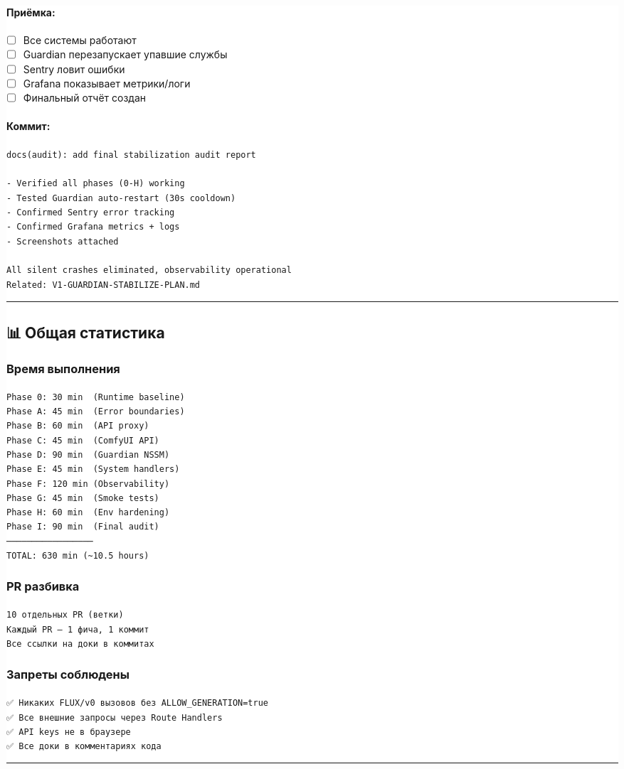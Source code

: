 #### Приёмка:
- [ ] Все системы работают
- [ ] Guardian перезапускает упавшие службы
- [ ] Sentry ловит ошибки
- [ ] Grafana показывает метрики/логи
- [ ] Финальный отчёт создан

#### Коммит:
```
docs(audit): add final stabilization audit report

- Verified all phases (0-H) working
- Tested Guardian auto-restart (30s cooldown)
- Confirmed Sentry error tracking
- Confirmed Grafana metrics + logs
- Screenshots attached

All silent crashes eliminated, observability operational
Related: V1-GUARDIAN-STABILIZE-PLAN.md
```

---

## 📊 Общая статистика

### Время выполнения
```
Phase 0: 30 min  (Runtime baseline)
Phase A: 45 min  (Error boundaries)
Phase B: 60 min  (API proxy)
Phase C: 45 min  (ComfyUI API)
Phase D: 90 min  (Guardian NSSM)
Phase E: 45 min  (System handlers)
Phase F: 120 min (Observability)
Phase G: 45 min  (Smoke tests)
Phase H: 60 min  (Env hardening)
Phase I: 90 min  (Final audit)
─────────────────
TOTAL: 630 min (~10.5 hours)
```

### PR разбивка
```
10 отдельных PR (ветки)
Каждый PR — 1 фича, 1 коммит
Все ссылки на доки в коммитах
```

### Запреты соблюдены
```
✅ Никаких FLUX/v0 вызовов без ALLOW_GENERATION=true
✅ Все внешние запросы через Route Handlers
✅ API keys не в браузере
✅ Все доки в комментариях кода
```

---